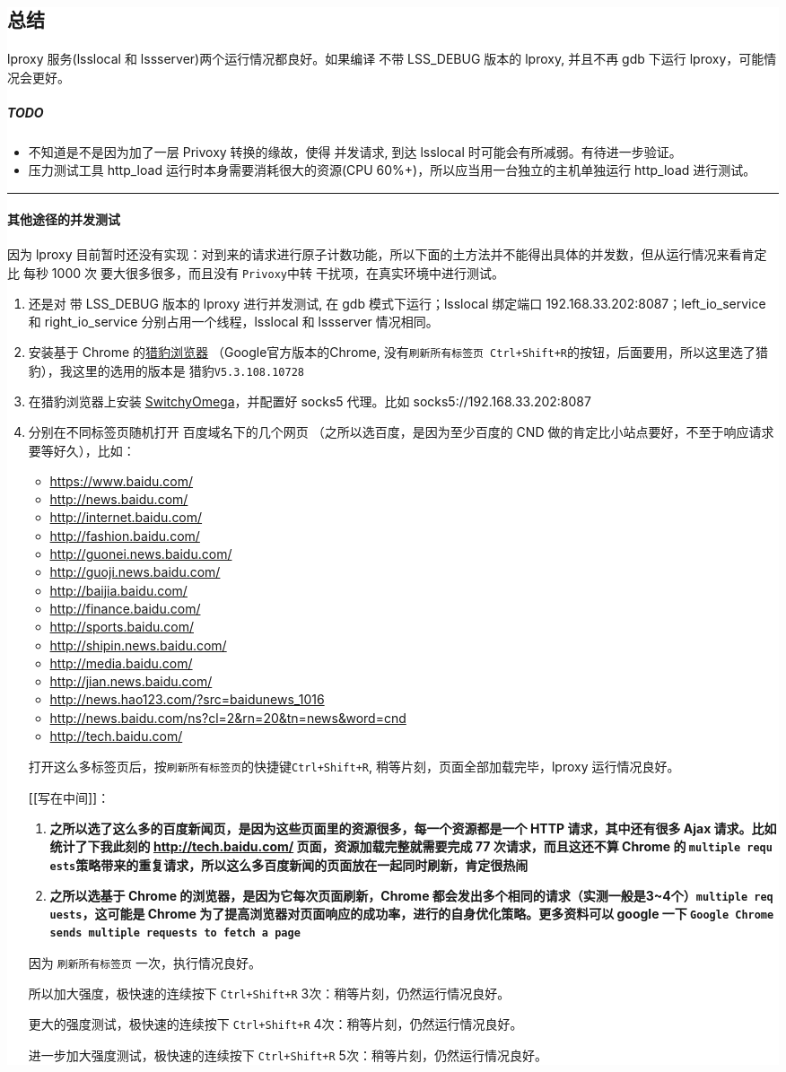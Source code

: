 ## 总结

lproxy 服务(lsslocal 和 lssserver)两个运行情况都良好。如果编译 不带 LSS_DEBUG 版本的 lproxy, 并且不再 gdb 下运行 lproxy，可能情况会更好。

##### TODO
* 不知道是不是因为加了一层 Privoxy 转换的缘故，使得 并发请求, 到达 lsslocal 时可能会有所减弱。有待进一步验证。
* 压力测试工具 http_load 运行时本身需要消耗很大的资源(CPU 60%+)，所以应当用一台独立的主机单独运行 http_load 进行测试。 

----------

#### 其他途径的并发测试

因为 lproxy 目前暂时还没有实现：对到来的请求进行原子计数功能，所以下面的土方法并不能得出具体的并发数，但从运行情况来看肯定比 每秒 1000 次 要大很多很多，而且没有 `Privoxy`中转 干扰项，在真实环境中进行测试。

1. 还是对 带 LSS_DEBUG 版本的 lproxy 进行并发测试, 在 gdb 模式下运行；lsslocal 绑定端口 192.168.33.202:8087；left_io_service 和 right_io_service 分别占用一个线程，lsslocal 和 lssserver 情况相同。

2. 安装基于 Chrome 的[猎豹浏览器](http://www.liebao.cn/) （Google官方版本的Chrome, 没有`刷新所有标签页 Ctrl+Shift+R`的按钮，后面要用，所以这里选了猎豹），我这里的选用的版本是 猎豹`V5.3.108.10728`
3. 在猎豹浏览器上安装 [SwitchyOmega](https://github.com/FelisCatus/SwitchyOmega/releases)，并配置好 socks5 代理。比如 socks5://192.168.33.202:8087
4. 分别在不同标签页随机打开 百度域名下的几个网页 （之所以选百度，是因为至少百度的 CND 做的肯定比小站点要好，不至于响应请求要等好久），比如： 
	* https://www.baidu.com/
	* http://news.baidu.com/
	* http://internet.baidu.com/
	* http://fashion.baidu.com/
	* http://guonei.news.baidu.com/
	* http://guoji.news.baidu.com/
	* http://baijia.baidu.com/
	* http://finance.baidu.com/
	* http://sports.baidu.com/
	* http://shipin.news.baidu.com/
	* http://media.baidu.com/
	* http://jian.news.baidu.com/
	* http://news.hao123.com/?src=baidunews_1016
	* http://news.baidu.com/ns?cl=2&rn=20&tn=news&word=cnd
	* http://tech.baidu.com/
	
	打开这么多标签页后，按`刷新所有标签页`的快捷键`Ctrl+Shift+R`, 稍等片刻，页面全部加载完毕，lproxy 运行情况良好。
	
	[[写在中间]]：

	1. **之所以选了这么多的百度新闻页，是因为这些页面里的资源很多，每一个资源都是一个 HTTP 请求，其中还有很多 Ajax 请求。比如统计了下我此刻的 http://tech.baidu.com/ 页面，资源加载完整就需要完成 77 次请求，而且这还不算 Chrome 的 `multiple requests`策略带来的重复请求，所以这么多百度新闻的页面放在一起同时刷新，肯定很热闹**

	2. **之所以选基于 Chrome 的浏览器，是因为它每次页面刷新，Chrome 都会发出多个相同的请求（实测一般是3~4个）`multiple requests`，这可能是 Chrome 为了提高浏览器对页面响应的成功率，进行的自身优化策略。更多资料可以 google 一下 `Google Chrome sends multiple requests to fetch a page`**

	因为 `刷新所有标签页` 一次，执行情况良好。
	
	所以加大强度，极快速的连续按下 `Ctrl+Shift+R` 3次：稍等片刻，仍然运行情况良好。

	更大的强度测试，极快速的连续按下 `Ctrl+Shift+R` 4次：稍等片刻，仍然运行情况良好。
	
	进一步加大强度测试，极快速的连续按下 `Ctrl+Shift+R` 5次：稍等片刻，仍然运行情况良好。
